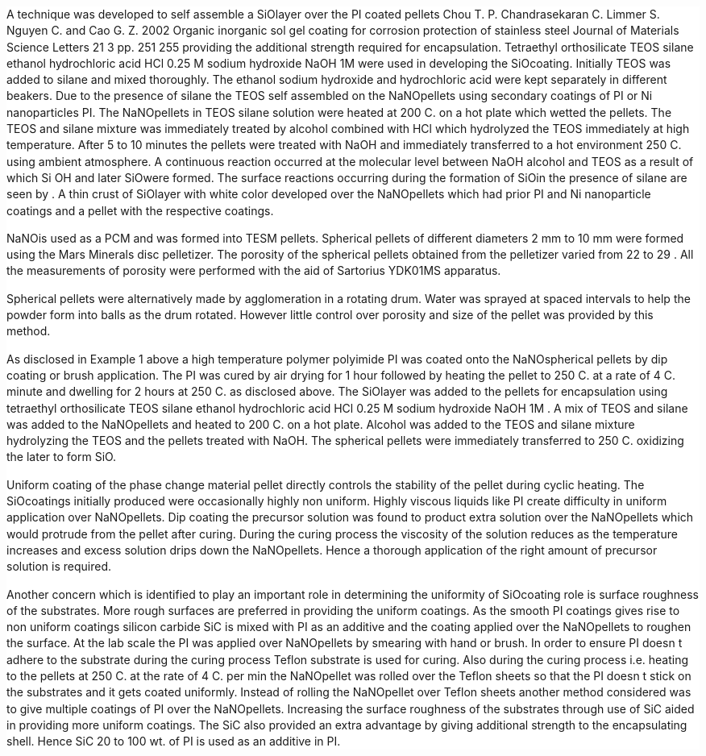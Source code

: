 A technique was developed to self assemble a SiOlayer over the PI coated pellets Chou T. P. Chandrasekaran C. Limmer S. Nguyen C. and Cao G. Z. 2002 Organic inorganic sol gel coating for corrosion protection of stainless steel Journal of Materials Science Letters 21 3 pp. 251 255 providing the additional strength required for encapsulation. Tetraethyl orthosilicate TEOS silane ethanol hydrochloric acid HCl 0.25 M sodium hydroxide NaOH 1M were used in developing the SiOcoating. Initially TEOS was added to silane and mixed thoroughly. The ethanol sodium hydroxide and hydrochloric acid were kept separately in different beakers. Due to the presence of silane the TEOS self assembled on the NaNOpellets using secondary coatings of PI or Ni nanoparticles PI. The NaNOpellets in TEOS silane solution were heated at 200 C. on a hot plate which wetted the pellets. The TEOS and silane mixture was immediately treated by alcohol combined with HCl which hydrolyzed the TEOS immediately at high temperature. After 5 to 10 minutes the pellets were treated with NaOH and immediately transferred to a hot environment 250 C. using ambient atmosphere. A continuous reaction occurred at the molecular level between NaOH alcohol and TEOS as a result of which Si OH and later SiOwere formed. The surface reactions occurring during the formation of SiOin the presence of silane are seen by . A thin crust of SiOlayer with white color developed over the NaNOpellets which had prior PI and Ni nanoparticle coatings and a pellet with the respective coatings.

NaNOis used as a PCM and was formed into TESM pellets. Spherical pellets of different diameters 2 mm to 10 mm were formed using the Mars Minerals disc pelletizer. The porosity of the spherical pellets obtained from the pelletizer varied from 22 to 29 . All the measurements of porosity were performed with the aid of Sartorius YDK01MS apparatus.

Spherical pellets were alternatively made by agglomeration in a rotating drum. Water was sprayed at spaced intervals to help the powder form into balls as the drum rotated. However little control over porosity and size of the pellet was provided by this method.

As disclosed in Example 1 above a high temperature polymer polyimide PI was coated onto the NaNOspherical pellets by dip coating or brush application. The PI was cured by air drying for 1 hour followed by heating the pellet to 250 C. at a rate of 4 C. minute and dwelling for 2 hours at 250 C. as disclosed above. The SiOlayer was added to the pellets for encapsulation using tetraethyl orthosilicate TEOS silane ethanol hydrochloric acid HCl 0.25 M sodium hydroxide NaOH 1M . A mix of TEOS and silane was added to the NaNOpellets and heated to 200 C. on a hot plate. Alcohol was added to the TEOS and silane mixture hydrolyzing the TEOS and the pellets treated with NaOH. The spherical pellets were immediately transferred to 250 C. oxidizing the later to form SiO.

Uniform coating of the phase change material pellet directly controls the stability of the pellet during cyclic heating. The SiOcoatings initially produced were occasionally highly non uniform. Highly viscous liquids like PI create difficulty in uniform application over NaNOpellets. Dip coating the precursor solution was found to product extra solution over the NaNOpellets which would protrude from the pellet after curing. During the curing process the viscosity of the solution reduces as the temperature increases and excess solution drips down the NaNOpellets. Hence a thorough application of the right amount of precursor solution is required.

Another concern which is identified to play an important role in determining the uniformity of SiOcoating role is surface roughness of the substrates. More rough surfaces are preferred in providing the uniform coatings. As the smooth PI coatings gives rise to non uniform coatings silicon carbide SiC is mixed with PI as an additive and the coating applied over the NaNOpellets to roughen the surface. At the lab scale the PI was applied over NaNOpellets by smearing with hand or brush. In order to ensure PI doesn t adhere to the substrate during the curing process Teflon substrate is used for curing. Also during the curing process i.e. heating to the pellets at 250 C. at the rate of 4 C. per min the NaNOpellet was rolled over the Teflon sheets so that the PI doesn t stick on the substrates and it gets coated uniformly. Instead of rolling the NaNOpellet over Teflon sheets another method considered was to give multiple coatings of PI over the NaNOpellets. Increasing the surface roughness of the substrates through use of SiC aided in providing more uniform coatings. The SiC also provided an extra advantage by giving additional strength to the encapsulating shell. Hence SiC 20 to 100 wt. of PI is used as an additive in PI.
